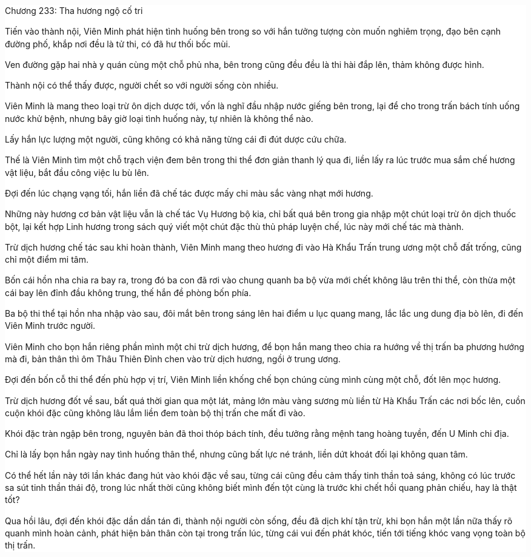 




Chương 233: Tha hương ngộ cố tri


Tiến vào thành nội, Viên Minh phát hiện tình huống bên trong so với hắn tưởng tượng còn muốn nghiêm trọng, đạo bên cạnh đường phố, khắp nơi đều là tử thi, có đã hư thối bốc mùi.

Ven đường gặp hai nhà y quán cùng một chỗ phủ nha, bên trong cũng đều đều là thi hài đắp lên, thảm không được hình.

Thành nội có thể thấy được, người chết so với người sống còn nhiều.

Viên Minh là mang theo loại trừ ôn dịch dược tới, vốn là nghĩ đầu nhập nước giếng bên trong, lại để cho trong trấn bách tính uống nước khử bệnh, nhưng bây giờ loại tình huống này, tự nhiên là không thể nào.

Lấy hắn lực lượng một người, cũng không có khả năng từng cái đi đút dược cứu chữa.

Thế là Viên Minh tìm một chỗ trạch viện đem bên trong thi thể đơn giản thanh lý qua đi, liền lấy ra lúc trước mua sắm chế hương vật liệu, bắt đầu công việc lu bù lên.

Đợi đến lúc chạng vạng tối, hắn liền đã chế tác được mấy chi màu sắc vàng nhạt mới hương.

Những này hương cơ bản vật liệu vẫn là chế tác Vụ Hương bộ kia, chỉ bất quá bên trong gia nhập một chút loại trừ ôn dịch thuốc bột, lại kết hợp Linh hương trong sách quý viết một chút đặc thù thủ pháp luyện chế, lúc này mới chế tác mà thành.

Trừ dịch hương chế tác sau khi hoàn thành, Viên Minh mang theo hương đi vào Hà Khẩu Trấn trung ương một chỗ đất trống, cũng chỉ một điểm mi tâm.

Bốn cái hồn nha chia ra bay ra, trong đó ba con đã rơi vào chung quanh ba bộ vừa mới chết không lâu trên thi thể, còn thừa một cái bay lên đỉnh đầu không trung, thế hắn đề phòng bốn phía.

Ba bộ thi thể tại hồn nha nhập vào sau, đôi mắt bên trong sáng lên hai điểm u lục quang mang, lắc lắc ung dung địa bò lên, đi đến Viên Minh trước người.

Viên Minh cho bọn hắn riêng phần mình một chi trừ dịch hương, để bọn hắn mang theo chia ra hướng về thị trấn ba phương hướng mà đi, bản thân thì ôm Thâu Thiên Đỉnh chen vào trừ dịch hương, ngồi ở trung ương.

Đợi đến bốn cỗ thi thể đến phù hợp vị trí, Viên Minh liền khống chế bọn chúng cùng mình cùng một chỗ, đốt lên mọc hương.

Trừ dịch hương đốt về sau, bất quá thời gian qua một lát, mảng lớn màu vàng sương mù liền từ Hà Khẩu Trấn các nơi bốc lên, cuồn cuộn khói đặc cũng không lâu lắm liền đem toàn bộ thị trấn che mất đi vào.

Khói đặc tràn ngập bên trong, nguyên bản đã thoi thóp bách tính, đều tưởng rằng mệnh tang hoàng tuyền, đến U Minh chi địa.

Chỉ là lấy bọn hắn ngày nay tình huống thân thể, nhưng cũng bất lực né tránh, liền dứt khoát đối lại không quan tâm.

Có thể hết lần này tới lần khác đang hút vào khói đặc về sau, từng cái cũng đều cảm thấy tinh thần toả sáng, không có lúc trước sa sút tinh thần thái độ, trong lúc nhất thời cũng không biết mình đến tột cùng là trước khi chết hồi quang phản chiếu, hay là thật tốt?

Qua hồi lâu, đợi đến khói đặc dần dần tán đi, thành nội người còn sống, đều đã dịch khí tận trừ, khi bọn hắn một lần nữa thấy rõ quanh mình hoàn cảnh, phát hiện bản thân còn tại trong trấn lúc, từng cái vui đến phát khóc, tiến tới tiếng khóc vang vọng toàn bộ thị trấn.
